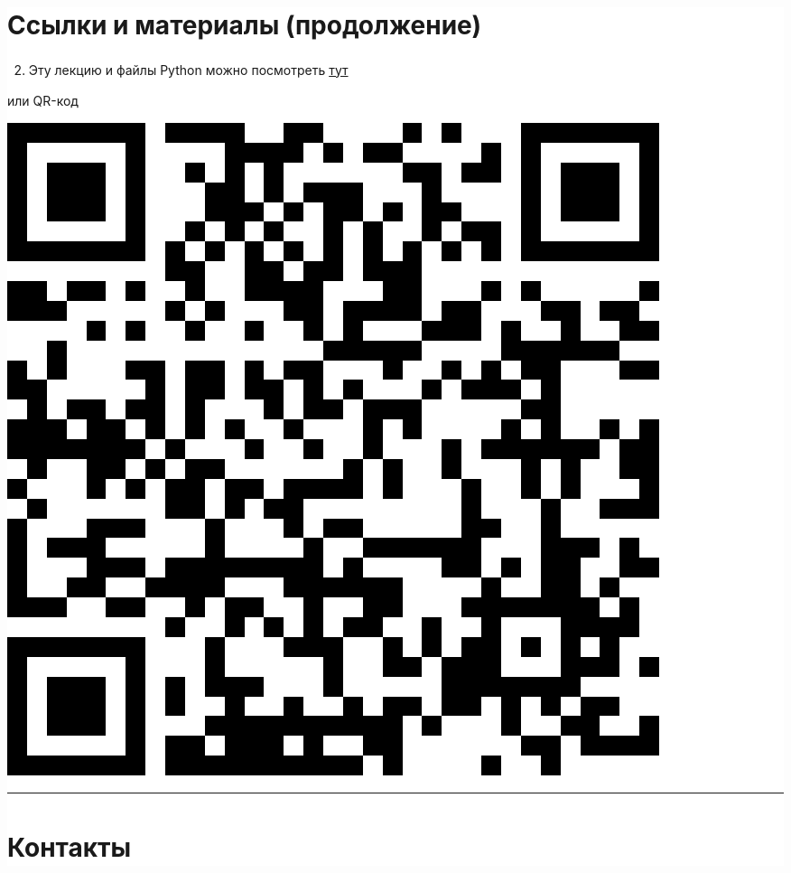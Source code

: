 
# Ссылки и материалы (продолжение)

2. Эту лекцию и файлы Python можно посмотреть [тут](https://drive.google.com/drive/folders/1w0w9rLx5d-pbX2hD0voHcD0BswQJEfVo?usp=sharing)

или QR-код

![w:350px](img/qr-code-gdrive.png)

---



# Контакты
